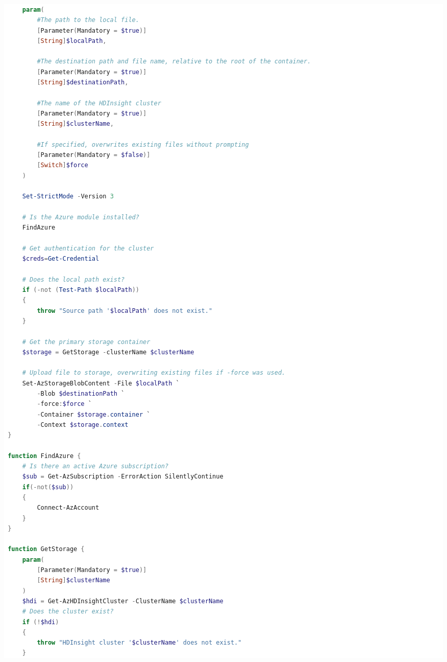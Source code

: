    ```powershell
        param(
            #The path to the local file.
            [Parameter(Mandatory = $true)]
            [String]$localPath,

            #The destination path and file name, relative to the root of the container.
            [Parameter(Mandatory = $true)]
            [String]$destinationPath,

            #The name of the HDInsight cluster
            [Parameter(Mandatory = $true)]
            [String]$clusterName,

            #If specified, overwrites existing files without prompting
            [Parameter(Mandatory = $false)]
            [Switch]$force
        )

        Set-StrictMode -Version 3

        # Is the Azure module installed?
        FindAzure

        # Get authentication for the cluster
        $creds=Get-Credential

        # Does the local path exist?
        if (-not (Test-Path $localPath))
        {
            throw "Source path '$localPath' does not exist."
        }

        # Get the primary storage container
        $storage = GetStorage -clusterName $clusterName

        # Upload file to storage, overwriting existing files if -force was used.
        Set-AzStorageBlobContent -File $localPath `
            -Blob $destinationPath `
            -force:$force `
            -Container $storage.container `
            -Context $storage.context
    }

    function FindAzure {
        # Is there an active Azure subscription?
        $sub = Get-AzSubscription -ErrorAction SilentlyContinue
        if(-not($sub))
        {
            Connect-AzAccount
        }
    }

    function GetStorage {
        param(
            [Parameter(Mandatory = $true)]
            [String]$clusterName
        )
        $hdi = Get-AzHDInsightCluster -ClusterName $clusterName
        # Does the cluster exist?
        if (!$hdi)
        {
            throw "HDInsight cluster '$clusterName' does not exist."
        }
   ```